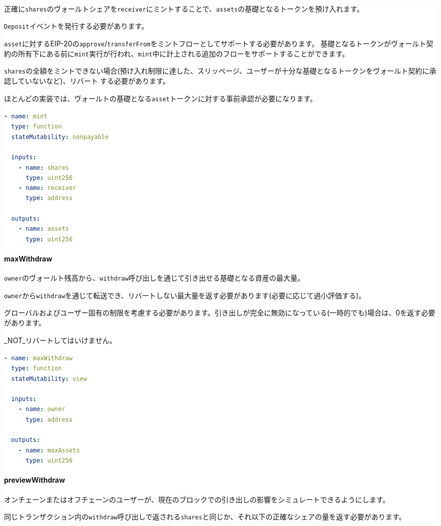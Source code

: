正確に`shares`のヴォールトシェアを`receiver`にミントすることで、`assets`の基礎となるトークンを預け入れます。

`Deposit`イベントを発行する必要があります。

`asset`に対するEIP-20の`approve`/`transferFrom`をミントフローとしてサポートする必要があります。
基礎となるトークンがヴォールト契約の所有下にある前に`mint`実行が行われ、`mint`中に計上される追加のフローをサポートすることができます。

`shares`の全額をミントできない場合(預け入れ制限に達した、スリッページ、ユーザーが十分な基礎となるトークンをヴォールト契約に承認していないなど)、リバート
する必要があります。

ほとんどの実装では、ヴォールトの基礎となる`asset`トークンに対する事前承認が必要になります。

```yaml
- name: mint
  type: function
  stateMutability: nonpayable

  inputs:
    - name: shares
      type: uint256
    - name: receiver
      type: address

  outputs:
    - name: assets
      type: uint256
```

#### maxWithdraw

`owner`のヴォールト残高から、`withdraw`呼び出しを通じて引き出せる基礎となる資産の最大量。

`owner`から`withdraw`を通じて転送でき、リバートしない最大量を返す必要があります(必要に応じて過小評価する)。

グローバルおよびユーザー固有の制限を考慮する必要があります。引き出しが完全に無効になっている(一時的でも)場合は、0を返す必要があります。

_NOT_リバートしてはいけません。

```yaml
- name: maxWithdraw
  type: function
  stateMutability: view

  inputs:
    - name: owner
      type: address

  outputs:
    - name: maxAssets
      type: uint256
```

#### previewWithdraw

オンチェーンまたはオフチェーンのユーザーが、現在のブロックでの引き出しの影響をシミュレートできるようにします。

同じトランザクション内の`withdraw`呼び出しで返される`shares`と同じか、それ以下の正確なシェアの量を返す必要があります。
